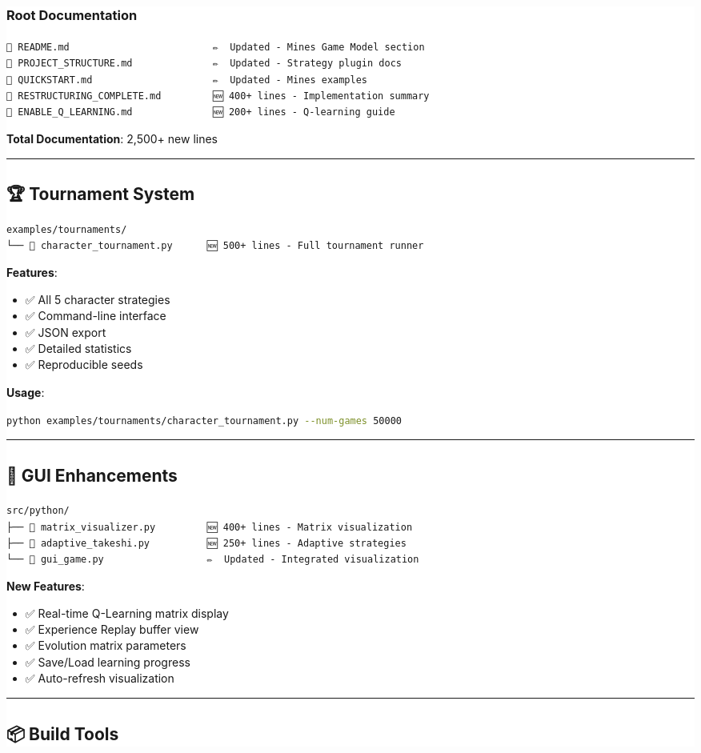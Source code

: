 ### Root Documentation

```
📖 README.md                         ✏️  Updated - Mines Game Model section
📖 PROJECT_STRUCTURE.md              ✏️  Updated - Strategy plugin docs
📖 QUICKSTART.md                     ✏️  Updated - Mines examples
📖 RESTRUCTURING_COMPLETE.md         🆕 400+ lines - Implementation summary
📖 ENABLE_Q_LEARNING.md              🆕 200+ lines - Q-learning guide
```

**Total Documentation**: 2,500+ new lines

---

## 🏆 Tournament System

```
examples/tournaments/
└── 📄 character_tournament.py      🆕 500+ lines - Full tournament runner
```

**Features**:
- ✅ All 5 character strategies
- ✅ Command-line interface
- ✅ JSON export
- ✅ Detailed statistics
- ✅ Reproducible seeds

**Usage**:
```bash
python examples/tournaments/character_tournament.py --num-games 50000
```

---

## 🎨 GUI Enhancements

```
src/python/
├── 📄 matrix_visualizer.py         🆕 400+ lines - Matrix visualization
├── 📄 adaptive_takeshi.py          🆕 250+ lines - Adaptive strategies
└── 📄 gui_game.py                  ✏️  Updated - Integrated visualization
```

**New Features**:
- ✅ Real-time Q-Learning matrix display
- ✅ Experience Replay buffer view
- ✅ Evolution matrix parameters
- ✅ Save/Load learning progress
- ✅ Auto-refresh visualization

---

## 📦 Build Tools
